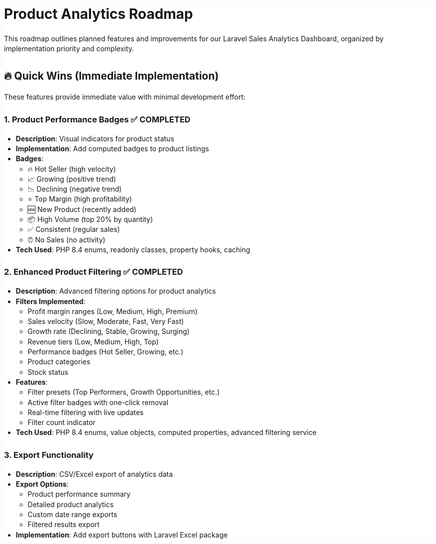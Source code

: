 # Product Analytics Roadmap

This roadmap outlines planned features and improvements for our Laravel Sales Analytics Dashboard, organized by implementation priority and complexity.

## 🔥 Quick Wins (Immediate Implementation)

These features provide immediate value with minimal development effort:

### 1. Product Performance Badges ✅ COMPLETED
- **Description**: Visual indicators for product status
- **Implementation**: Add computed badges to product listings
- **Badges**: 
  - 🔥 Hot Seller (high velocity)
  - 📈 Growing (positive trend)
  - 📉 Declining (negative trend)
  - ⭐ Top Margin (high profitability)
  - 🆕 New Product (recently added)
  - 📦 High Volume (top 20% by quantity)
  - ✅ Consistent (regular sales)
  - ⏰ No Sales (no activity)
- **Tech Used**: PHP 8.4 enums, readonly classes, property hooks, caching

### 2. Enhanced Product Filtering ✅ COMPLETED
- **Description**: Advanced filtering options for product analytics
- **Filters Implemented**:
  - Profit margin ranges (Low, Medium, High, Premium)
  - Sales velocity (Slow, Moderate, Fast, Very Fast)
  - Growth rate (Declining, Stable, Growing, Surging)
  - Revenue tiers (Low, Medium, High, Top)
  - Performance badges (Hot Seller, Growing, etc.)
  - Product categories
  - Stock status
- **Features**:
  - Filter presets (Top Performers, Growth Opportunities, etc.)
  - Active filter badges with one-click removal
  - Real-time filtering with live updates
  - Filter count indicator
- **Tech Used**: PHP 8.4 enums, value objects, computed properties, advanced filtering service

### 3. Export Functionality
- **Description**: CSV/Excel export of analytics data
- **Export Options**:
  - Product performance summary
  - Detailed product analytics
  - Custom date range exports
  - Filtered results export
- **Implementation**: Add export buttons with Laravel Excel package
